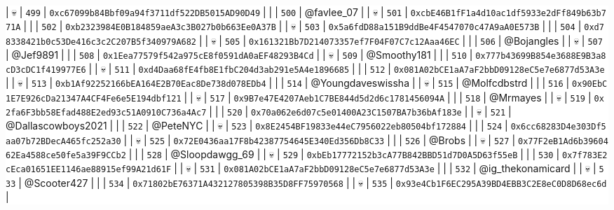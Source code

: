 | 💀 | `499` | `0xc67099b84Bbf09a94f3711df522DB5015AD90D49` |
|  | `500` | @favlee_07 |
| 💀 | `501` | `0xcbE46B1fF1a4d10ac1df5933e2dFf849b63b771A` |
|  | `502` | `0xb2323984E0B184859aeA3c3B027b0b663Ee0A37B` |
| 💀 | `503` | `0x5a6fdD88a151B9ddBe4F4547070c47A9aA0E573B` |
|  | `504` | `0xd78338421b0c53De416c3c2C207B5f340979A682` |
| 💀 | `505` | `0x161321Bb7D214073357ef7F04F07C7c12Aaa46EC` |
|  | `506` | @Bojangles |
| 💀 | `507` | @Jef9891 |
|  | `508` | `0x1Eea77579f542a975cE8f0591dA0aEF48293B4Cd` |
| 💀 | `509` | @Smoothy181 |
|  | `510` | `0x777b43699B854e3688E9B3a8cD3cDC1f419977E6` |
| 💀 | `511` | `0xd4Daa68fE4fb8E1fbC204d3ab291e5A4e1896685` |
|  | `512` | `0x081A02bCE1aA7aF2bbD09128eC5e7e6877d53A3e` |
| 💀 | `513` | `0xb1Af92252166bEA164E2B70Eac8De738d078EDb4` |
|  | `514` | @Youngdaveswissha |
| 💀 | `515` | @Molfcdbstrd |
|  | `516` | `0x90EbC1E7E926cDa21347A4CF4Fe6e5E194dbf121` |
| 💀 | `517` | `0x9B7e47E4207Aeb1C7BE844d5d2d6c1781456094A` |
|  | `518` | @Mrmayes |
| 💀 | `519` | `0x2fa6F3bb58Efad488E2ed93c51A0910C736a4Ac7` |
|  | `520` | `0x70a062e6d07c5e01400A23C1507BA7b36bAf183e` |
| 💀 | `521` | @Dallascowboys2021 |
|  | `522` | @PeteNYC |
| 💀 | `523` | `0x8E2454BF19833e44eC7956022eb80504bf172884` |
|  | `524` | `0x6cc68283D4e303Df5aa07b72BDecA465fc252a30` |
| 💀 | `525` | `0x72E0436aa17F8b42387754645E340Ed356Db8C33` |
|  | `526` | @Brobs |
| 💀 | `527` | `0x77F2eB1Ad6b3960462Ea4588ce50fe5a39F9CCb2` |
|  | `528` | @Sloopdawgg_69 |
| 💀 | `529` | `0xbEb17772152b3cA77B842BBD51d7D0A5D63f55eB` |
|  | `530` | `0x7f783E2cEca01651EE1146ae88915ef99A21d61F` |
| 💀 | `531` | `0x081A02bCE1aA7aF2bbD09128eC5e7e6877d53A3e` |
|  | `532` | @ig_thekonamicard |
| 💀 | `533` | @Scooter427 |
|  | `534` | `0x71802bE76371A432127805398B35D8FF75970568` |
| 💀 | `535` | `0x93e4Cb1F6EC295A39BD4EBB3C2E8eC0D8D68ec6d` |